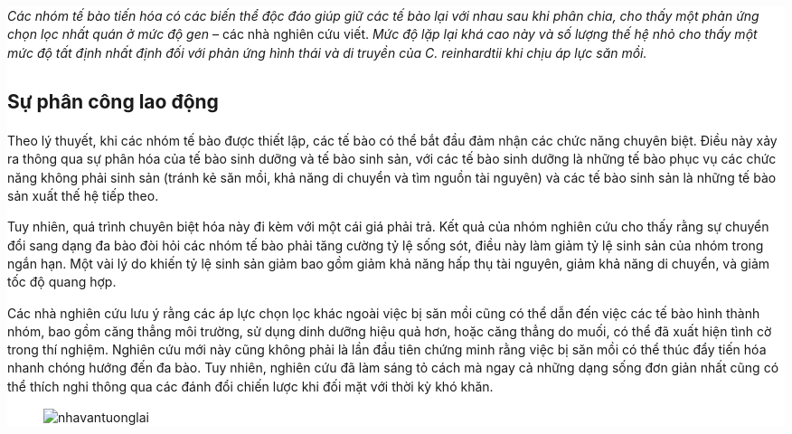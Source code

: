 _Các nhóm tế bào tiến hóa có các biến thể độc đáo giúp giữ các tế bào lại với nhau sau khi phân chia, cho thấy một phản ứng chọn lọc nhất quán ở mức độ gen_ – các nhà nghiên cứu viết. _Mức độ lặp lại khá cao này và số lượng thế hệ nhỏ cho thấy một mức độ tất định nhất định đối với phản ứng hình thái và di truyền của C. reinhardtii khi chịu áp lực săn mồi._

## Sự phân công lao động

Theo lý thuyết, khi các nhóm tế bào được thiết lập, các tế bào có thể bắt đầu đảm nhận các chức năng chuyên biệt. Điều này xảy ra thông qua sự phân hóa của tế bào sinh dưỡng và tế bào sinh sản, với các tế bào sinh dưỡng là những tế bào phục vụ các chức năng không phải sinh sản (tránh kẻ săn mồi, khả năng di chuyển và tìm nguồn tài nguyên) và các tế bào sinh sản là những tế bào sản xuất thế hệ tiếp theo.

Tuy nhiên, quá trình chuyên biệt hóa này đi kèm với một cái giá phải trả. Kết quả của nhóm nghiên cứu cho thấy rằng sự chuyển đổi sang dạng đa bào đòi hỏi các nhóm tế bào phải tăng cường tỷ lệ sống sót, điều này làm giảm tỷ lệ sinh sản của nhóm trong ngắn hạn. Một vài lý do khiến tỷ lệ sinh sản giảm bao gồm giảm khả năng hấp thụ tài nguyên, giảm khả năng di chuyển, và giảm tốc độ quang hợp.

Các nhà nghiên cứu lưu ý rằng các áp lực chọn lọc khác ngoài việc bị săn mồi cũng có thể dẫn đến việc các tế bào hình thành nhóm, bao gồm căng thẳng môi trường, sử dụng dinh dưỡng hiệu quả hơn, hoặc căng thẳng do muối, có thể đã xuất hiện tình cờ trong thí nghiệm. Nghiên cứu mới này cũng không phải là lần đầu tiên chứng minh rằng việc bị săn mồi có thể thúc đẩy tiến hóa nhanh chóng hướng đến đa bào. Tuy nhiên, nghiên cứu đã làm sáng tỏ cách mà ngay cả những dạng sống đơn giản nhất cũng có thể thích nghi thông qua các đánh đổi chiến lược khi đối mặt với thời kỳ khó khăn.

<figure><img src="https://banmaixanh.vercel.app/image/cover/001-421.jpg" alt="nhavantuonglai" title="nhavantuonglai" height=100% width=100%><figcaption><p></p></figcaption></figure>